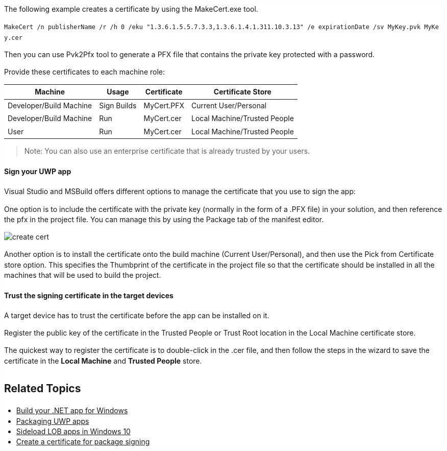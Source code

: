 The following example creates a certificate by using the MakeCert.exe tool.

```
MakeCert /n publisherName /r /h 0 /eku "1.3.6.1.5.5.7.3.3,1.3.6.1.4.1.311.10.3.13" /e expirationDate /sv MyKey.pvk MyKey.cer
```

Then you can use Pvk2Pfx tool to generate a PFX file that contains the private key protected with a password.

Provide these certificates to each machine role:

|**Machine**|**Usage**|**Certificate**|**Certificate Store**|
|-----------|---------|---------------|---------------------|
|Developer/Build Machine|Sign Builds|MyCert.PFX|Current User/Personal|
|Developer/Build Machine|Run|MyCert.cer|Local Machine/Trusted People|
|User|Run|MyCert.cer|Local Machine/Trusted People|

>Note: You can also use an enterprise certificate that is already trusted by your users.

#### Sign your UWP app
Visual Studio and MSBuild offers different options to manage the certificate that you use to sign the app:

One option is to include the certificate with the private key (normally in the form of a .PFX file) in your solution, and then reference the pfx in the project file. You can manage this by using the Package tab of the manifest editor.


![create cert](images/building-screen19.png) 

Another option is to install the certificate onto the build machine (Current User/Personal), and then use the Pick from Certificate store option. This specifies the Thumbprint of the certificate in the project file so that the certificate should be installed in all the machines that will be used to build the project.

#### Trust the signing certificate in the target devices
A target device has to trust the certificate before the app can be installed on it. 

Register the public key of the certificate in the Trusted People or Trust Root location in the Local Machine certificate store.

The quickest way to register the certificate is to double-click in the .cer file, and then follow the steps in the wizard to save the certificate in the **Local Machine** and **Trusted People** store.

## Related Topics
* [Build your .NET app for Windows](https://www.visualstudio.com/docs/build/get-started/dot-net) 
* [Packaging UWP apps](https://msdn.microsoft.com/windows/uwp/packaging/packaging-uwp-apps)
* [Sideload LOB apps in Windows 10](https://technet.microsoft.com/itpro/windows/deploy/sideload-apps-in-windows-10)
* [Create a certificate for package signing](https://docs.microsoft.com/windows/uwp/packaging/create-certificate-package-signing)
